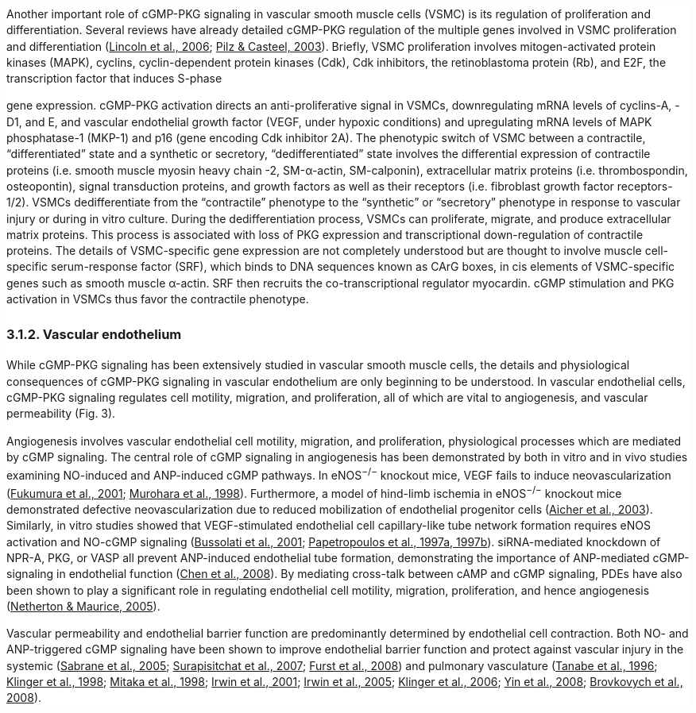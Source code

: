 Another important role of cGMP-PKG signaling in vascular smooth muscle cells (VSMC) is its regulation of proliferation and differentiation. Several reviews have already detailed cGMP-PKG regulation of the multiple genes involved in VSMC proliferation and differentiation ([Lincoln et al., 2006](https://doi.org/10.1074/jbc.M602608200); [Pilz & Casteel, 2003](https://doi.org/10.1074/jbc.M302608200)). Briefly, VSMC proliferation involves mitogen-activated protein kinases (MAPK), cyclins, cyclin-dependent protein kinases (Cdk), Cdk inhibitors, the retinoblastoma protein (Rb), and E2F, the transcription factor that induces S-phase

gene expression. cGMP-PKG activation directs an anti-proliferative signal in VSMCs, downregulating mRNA levels of cyclins-A, -D1, and E, and vascular endothelial growth factor (VEGF, under hypoxic conditions) and upregulating mRNA levels of MAPK phosphatase-1 (MKP-1) and p16 (gene encoding Cdk inhibitor 2A). The phenotypic switch of VSMC between a contractile, “differentiated” state and a synthetic or secretory, “dedifferentiated” state involves the differential expression of contractile proteins (i.e. smooth muscle myosin heavy chain -2, SM-α-actin, SM-calponin), extracellular matrix proteins (i.e. thrombospondin, osteopontin), signal transduction proteins, and growth factors as well as their receptors (i.e. fibroblast growth factor receptors-1/2). VSMCs dedifferentiate from the “contractile” phenotype to the “synthetic” or “secretory” phenotype in response to vascular injury or during in vitro culture. During the dedifferentiation process, VSMCs can proliferate, migrate, and produce extracellular matrix proteins. This process is associated with loss of PKG expression and transcriptional down-regulation of contractile proteins. The details of VSMC-specific gene expression are not completely understood but are thought to involve muscle cell-specific serum-response factor (SRF), which binds to DNA sequences known as CArG boxes, in cis elements of VSMC-specific genes such as smooth muscle α-actin. SRF then recruits the co-transcriptional regulator myocardin. cGMP stimulation and PKG activation in VSMCs thus favor the contractile phenotype.

### 3.1.2. Vascular endothelium

While cGMP-PKG signaling has been extensively studied in vascular smooth muscle cells, the details and physiological consequences of cGMP-PKG signaling in vascular endothelium are only beginning to be understood. In vascular endothelial cells, cGMP-PKG signaling regulates cell motility, migration, and proliferation, all of which are vital to angiogenesis, and vascular permeability (Fig. 3).

Angiogenesis involves vascular endothelial cell motility, migration, and proliferation, physiological processes which are mediated by cGMP signaling. The central role of cGMP signaling in angiogenesis has been demonstrated by both in vitro and in vivo studies examining NO-induced and ANP-induced cGMP pathways. In eNOS<sup>−/−</sup> knockout mice, VEGF fails to induce neovascularization ([Fukumura et al., 2001](https://doi.org/10.1074/jbc.M102608200); [Murohara et al., 1998](https://doi.org/10.1074/jbc.M802608200)). Furthermore, a model of hind-limb ischemia in eNOS<sup>−/−</sup> knockout mice demonstrated defective neovascularization due to reduced mobilization of endothelial progenitor cells ([Aicher et al., 2003](https://doi.org/10.1074/jbc.M302608200)). Similarly, in vitro studies showed that VEGF-stimulated endothelial cell capillary-like tube network formation requires eNOS activation and NO-cGMP signaling ([Bussolati et al., 2001](https://doi.org/10.1074/jbc.M102608200); [Papetropoulos et al., 1997a, 1997b](https://doi.org/10.1074/jbc.M702608200)). siRNA-mediated knockdown of NPR-A, PKG, or VASP all prevent ANP-induced endothelial tube formation, demonstrating the importance of ANP-mediated cGMP-signaling in endothelial function ([Chen et al., 2008](https://doi.org/10.1074/jbc.M802608200)). By mediating cross-talk between cAMP and cGMP signaling, PDEs have also been shown to play a significant role in regulating endothelial cell motility, migration, proliferation, and hence angiogenesis ([Netherton & Maurice, 2005](https://doi.org/10.1074/jbc.M502608200)).

Vascular permeability and endothelial barrier function are predominantly determined by endothelial cell contraction. Both NO- and ANP-triggered cGMP signaling have been shown to improve endothelial barrier function and protect against vascular injury in the systemic ([Sabrane et al., 2005](https://doi.org/10.1074/jbc.M502608200); [Surapisitchat et al., 2007](https://doi.org/10.1074/jbc.M702608200); [Furst et al., 2008](https://doi.org/10.1074/jbc.M802608200)) and pulmonary vasculature ([Tanabe et al., 1996](https://doi.org/10.1074/jbc.M602608200); [Klinger et al., 1998](https://doi.org/10.1074/jbc.M802608200); [Mitaka et al., 1998](https://doi.org/10.1074/jbc.M802608200); [Irwin et al., 2001](https://doi.org/10.1074/jbc.M102608200); [Irwin et al., 2005](https://doi.org/10.1074/jbc.M502608200); [Klinger et al., 2006](https://doi.org/10.1074/jbc.M602608200); [Yin et al., 2008](https://doi.org/10.1074/jbc.M802608200); [Brovkovych et al., 2008](https://doi.org/10.1074/jbc.M802608200)).
